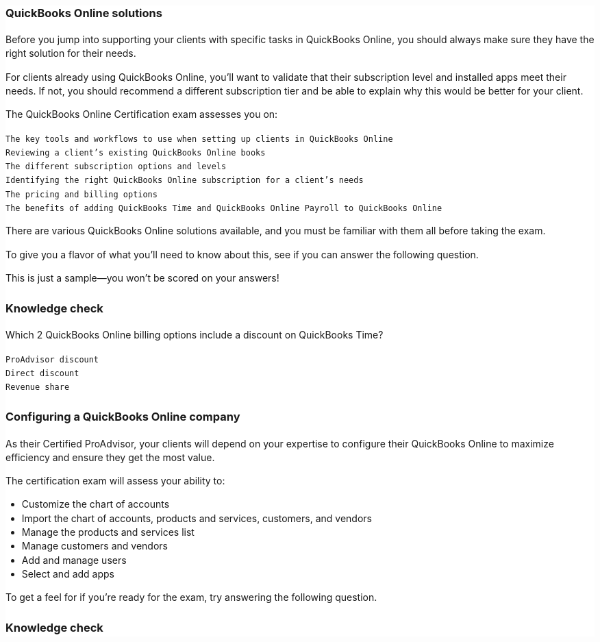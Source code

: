 


### QuickBooks Online solutions

Before you jump into supporting your clients with specific tasks in QuickBooks Online, you should always make sure they have the right solution for their needs.

For clients already using QuickBooks Online, you’ll want to validate that their subscription level and installed apps meet their needs. If not, you should recommend a different subscription tier and be able to explain why this would be better for your client.

The QuickBooks Online Certification exam assesses you on:

    The key tools and workflows to use when setting up clients in QuickBooks Online
    Reviewing a client’s existing QuickBooks Online books
    The different subscription options and levels
    Identifying the right QuickBooks Online subscription for a client’s needs
    The pricing and billing options
    The benefits of adding QuickBooks Time and QuickBooks Online Payroll to QuickBooks Online

There are various QuickBooks Online solutions available, and you must be familiar with them all before taking the exam.

To give you a flavor of what you’ll need to know about this, see if you can answer the following question.

This is just a sample—you won’t be scored on your answers!



### Knowledge check

Which 2 QuickBooks Online billing options include a discount on QuickBooks Time?

    ProAdvisor discount
    Direct discount
    Revenue share




### Configuring a QuickBooks Online company

As their Certified ProAdvisor, your clients will depend on your expertise to configure their QuickBooks Online to maximize efficiency and ensure they get the most value.

The certification exam will assess your ability to:

- Customize the chart of accounts
- Import the chart of accounts, products and services, customers, and vendors
- Manage the products and services list
- Manage customers and vendors
- Add and manage users
- Select and add apps

To get a feel for if you’re ready for the exam, try answering the following question.

### Knowledge check
